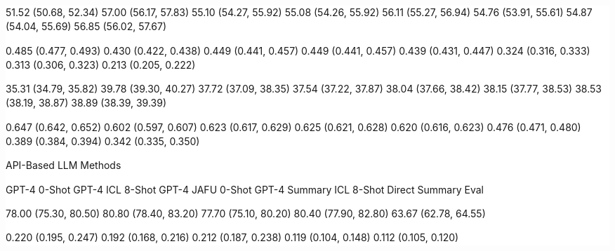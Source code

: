51.52 (50.68, 52.34)
57.00 (56.17, 57.83)
55.10 (54.27, 55.92)
55.08 (54.26, 55.92)
56.11 (55.27, 56.94)
54.76 (53.91, 55.61)
54.87 (54.04, 55.69)
56.85 (56.02, 57.67)

0.485 (0.477, 0.493)
0.430 (0.422, 0.438)
0.449 (0.441, 0.457)
0.449 (0.441, 0.457)
0.439 (0.431, 0.447)
0.324 (0.316, 0.333)
0.313 (0.306, 0.323)
0.213 (0.205, 0.222)

35.31 (34.79, 35.82)
39.78 (39.30, 40.27)
37.72 (37.09, 38.35)
37.54 (37.22, 37.87)
38.04 (37.66, 38.42)
38.15 (37.77, 38.53)
38.53 (38.19, 38.87)
38.89 (38.39, 39.39)

0.647 (0.642, 0.652)
0.602 (0.597, 0.607)
0.623 (0.617, 0.629)
0.625 (0.621, 0.628)
0.620 (0.616, 0.623)
0.476 (0.471, 0.480)
0.389 (0.384, 0.394)
0.342 (0.335, 0.350)

API-Based LLM Methods

GPT-4 0-Shot
GPT-4 ICL 8-Shot
GPT-4 JAFU 0-Shot
GPT-4 Summary ICL 8-Shot
Direct Summary Eval

78.00 (75.30, 80.50)
80.80 (78.40, 83.20)
77.70 (75.10, 80.20)
80.40 (77.90, 82.80)
63.67 (62.78, 64.55)

0.220 (0.195, 0.247)
0.192 (0.168, 0.216)
0.212 (0.187, 0.238)
0.119 (0.104, 0.148)
0.112 (0.105, 0.120)
